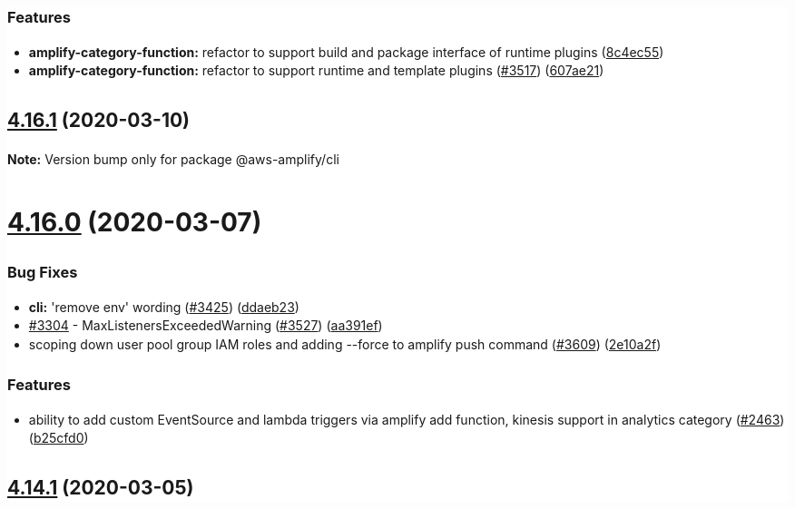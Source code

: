 
### Features

* **amplify-category-function:** refactor to support build and package interface of runtime plugins ([8c4ec55](https://github.com/aws-amplify/amplify-cli/commit/8c4ec55e46ed8a153eee306c23f9665d58d3c5f4))
* **amplify-category-function:** refactor to support runtime and template plugins ([#3517](https://github.com/aws-amplify/amplify-cli/issues/3517)) ([607ae21](https://github.com/aws-amplify/amplify-cli/commit/607ae21287941805f44ea8a9b78dd12d16d71f85))





## [4.16.1](https://github.com/aws-amplify/amplify-cli/compare/@aws-amplify/cli@4.16.0...@aws-amplify/cli@4.16.1) (2020-03-10)

**Note:** Version bump only for package @aws-amplify/cli





# [4.16.0](https://github.com/aws-amplify/amplify-cli/compare/@aws-amplify/cli@4.13.4...@aws-amplify/cli@4.16.0) (2020-03-07)


### Bug Fixes

* **cli:** 'remove env' wording ([#3425](https://github.com/aws-amplify/amplify-cli/issues/3425)) ([ddaeb23](https://github.com/aws-amplify/amplify-cli/commit/ddaeb23d2fbffa7ee7f0769c133b75e0d2be9bcc))
* [#3304](https://github.com/aws-amplify/amplify-cli/issues/3304) - MaxListenersExceededWarning ([#3527](https://github.com/aws-amplify/amplify-cli/issues/3527)) ([aa391ef](https://github.com/aws-amplify/amplify-cli/commit/aa391ef86071672b8e0f7b61f9593a9aff3bea71))
* scoping down user pool group IAM roles and adding --force to amplify push command ([#3609](https://github.com/aws-amplify/amplify-cli/issues/3609)) ([2e10a2f](https://github.com/aws-amplify/amplify-cli/commit/2e10a2ff62b61f57b2d513a7cfd0e4478f429f1f))


### Features

* ability to add custom EventSource and lambda triggers via amplify add function, kinesis support in analytics category ([#2463](https://github.com/aws-amplify/amplify-cli/issues/2463)) ([b25cfd0](https://github.com/aws-amplify/amplify-cli/commit/b25cfd00b21416a82ecefda1f6498206ef71531b))





## [4.14.1](https://github.com/aws-amplify/amplify-cli/compare/@aws-amplify/cli@4.13.6-beta.1...@aws-amplify/cli@4.14.1) (2020-03-05)
